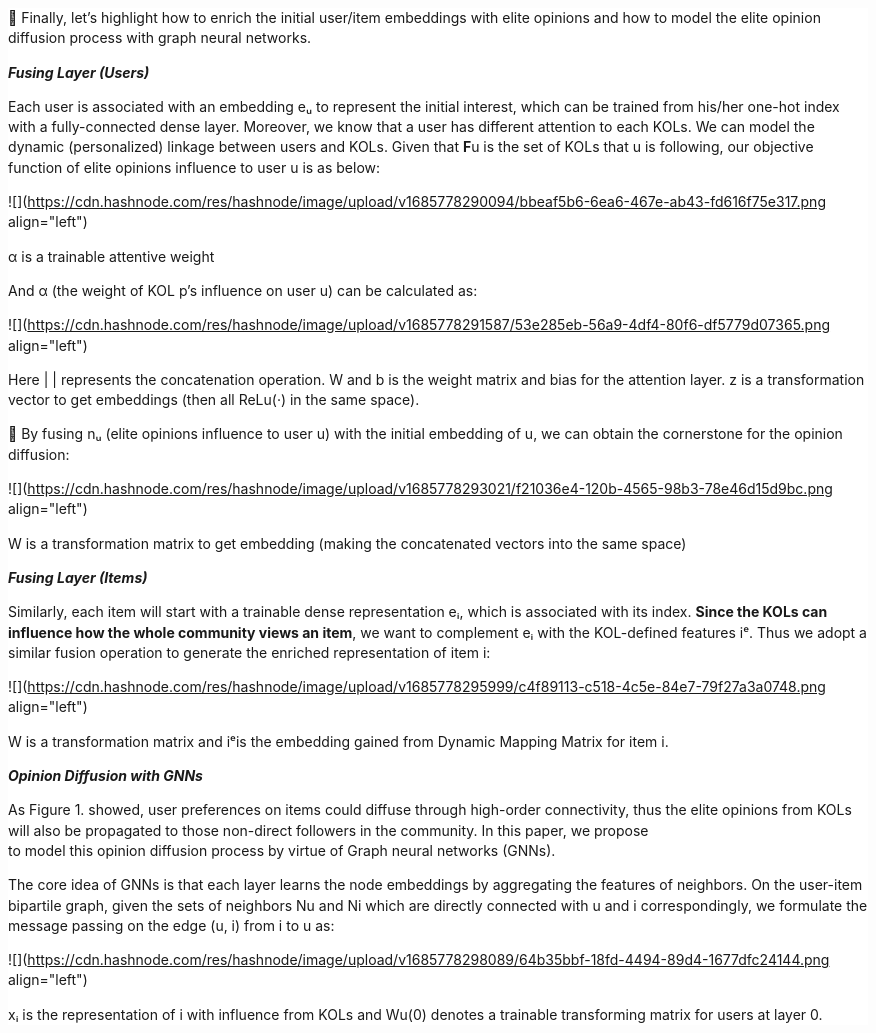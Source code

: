 🏃 Finally, let’s highlight how to enrich the initial user/item embeddings with elite opinions and how to model the elite opinion diffusion process with graph neural networks.

***Fusing Layer (Users)***

Each user is associated with an embedding eᵤ to represent the initial interest, which can be trained from his/her one-hot index with a fully-connected dense layer. Moreover, we know that a user has different attention to each KOLs. We can model the dynamic (personalized) linkage between users and KOLs. Given that **F**u is the set of KOLs that u is following, our objective function of elite opinions influence to user u is as below:

![](https://cdn.hashnode.com/res/hashnode/image/upload/v1685778290094/bbeaf5b6-6ea6-467e-ab43-fd616f75e317.png align="left")

α is a trainable attentive weight

And α (the weight of KOL p’s influence on user u) can be calculated as:

![](https://cdn.hashnode.com/res/hashnode/image/upload/v1685778291587/53e285eb-56a9-4df4-80f6-df5779d07365.png align="left")

Here | | represents the concatenation operation. W and b is the weight matrix and bias for the attention layer. z is a transformation vector to get embeddings (then all ReLu(‧) in the same space).

👏 By fusing nᵤ (elite opinions influence to user u) with the initial embedding of u, we can obtain the cornerstone for the opinion diffusion:

![](https://cdn.hashnode.com/res/hashnode/image/upload/v1685778293021/f21036e4-120b-4565-98b3-78e46d15d9bc.png align="left")

W is a transformation matrix to get embedding (making the concatenated vectors into the same space)

***Fusing Layer (Items)***

Similarly, each item will start with a trainable dense representation eᵢ, which is associated with its index. **Since the KOLs can influence how the whole community views an item**, we want to complement eᵢ with the KOL-defined features iᵉ. Thus we adopt a similar fusion operation to generate the enriched representation of item i:

![](https://cdn.hashnode.com/res/hashnode/image/upload/v1685778295999/c4f89113-c518-4c5e-84e7-79f27a3a0748.png align="left")

W is a transformation matrix and iᵉis the embedding gained from Dynamic Mapping Matrix for item i.

***Opinion Diffusion with GNNs***

As Figure 1. showed, user preferences on items could diffuse through high-order connectivity, thus the elite opinions from KOLs will also be propagated to those non-direct followers in the community. In this paper, we propose  
to model this opinion diffusion process by virtue of Graph neural networks (GNNs).

The core idea of GNNs is that each layer learns the node embeddings by aggregating the features of neighbors. On the user-item bipartile graph, given the sets of neighbors Nu and Ni which are directly connected with u and i correspondingly, we formulate the message passing on the edge (u, i) from i to u as:

![](https://cdn.hashnode.com/res/hashnode/image/upload/v1685778298089/64b35bbf-18fd-4494-89d4-1677dfc24144.png align="left")

xᵢ is the representation of i with influence from KOLs and Wu(0) denotes a trainable transforming matrix for users at layer 0.
